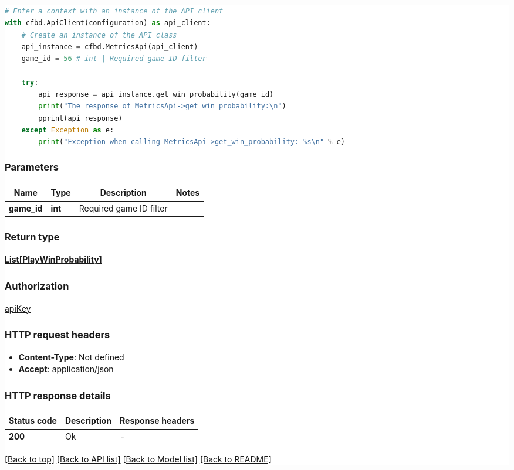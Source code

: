 ```python
# Enter a context with an instance of the API client
with cfbd.ApiClient(configuration) as api_client:
    # Create an instance of the API class
    api_instance = cfbd.MetricsApi(api_client)
    game_id = 56 # int | Required game ID filter

    try:
        api_response = api_instance.get_win_probability(game_id)
        print("The response of MetricsApi->get_win_probability:\n")
        pprint(api_response)
    except Exception as e:
        print("Exception when calling MetricsApi->get_win_probability: %s\n" % e)
```



### Parameters

Name | Type | Description  | Notes
------------- | ------------- | ------------- | -------------
 **game_id** | **int**| Required game ID filter | 

### Return type

[**List[PlayWinProbability]**](PlayWinProbability.md)

### Authorization

[apiKey](../README.md#apiKey)

### HTTP request headers

 - **Content-Type**: Not defined
 - **Accept**: application/json

### HTTP response details
| Status code | Description | Response headers |
|-------------|-------------|------------------|
**200** | Ok |  -  |

[[Back to top]](#) [[Back to API list]](../README.md#documentation-for-api-endpoints) [[Back to Model list]](../README.md#documentation-for-models) [[Back to README]](../README.md)

